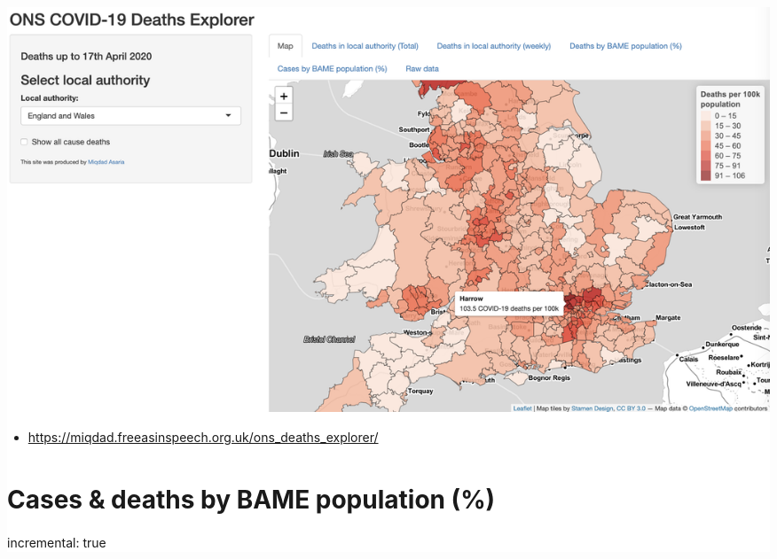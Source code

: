 ![map](figures/map.png)
* https://miqdad.freeasinspeech.org.uk/ons_deaths_explorer/

Cases & deaths by BAME population (%)
========================================================
incremental: true
